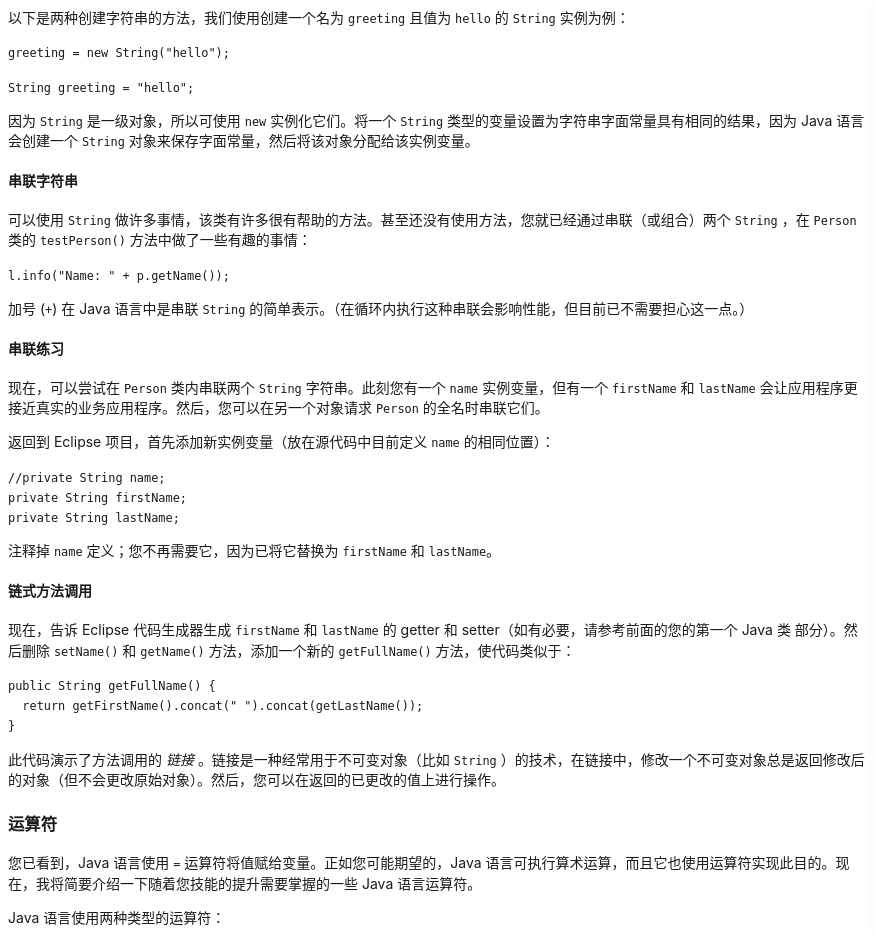 以下是两种创建字符串的方法，我们使用创建一个名为 `greeting` 且值为 `hello` 的 `String` 实例为例：

```
greeting = new String("hello"); 
```

```
String greeting = "hello"; 
```

因为 `String` 是一级对象，所以可使用 `new` 实例化它们。将一个 `String` 类型的变量设置为字符串字面常量具有相同的结果，因为 Java 语言会创建一个 `String` 对象来保存字面常量，然后将该对象分配给该实例变量。

#### 串联字符串

可以使用 `String` 做许多事情，该类有许多很有帮助的方法。甚至还没有使用方法，您就已经通过串联（或组合）两个 `String` ，在 `Person` 类的 `testPerson()` 方法中做了一些有趣的事情：

```
l.info("Name: " + p.getName()); 
```

加号 (`+`) 在 Java 语言中是串联 `String` 的简单表示。（在循环内执行这种串联会影响性能，但目前已不需要担心这一点。）

#### 串联练习

现在，可以尝试在 `Person` 类内串联两个 `String` 字符串。此刻您有一个 `name` 实例变量，但有一个 `firstName` 和 `lastName` 会让应用程序更接近真实的业务应用程序。然后，您可以在另一个对象请求 `Person` 的全名时串联它们。

返回到 Eclipse 项目，首先添加新实例变量（放在源代码中目前定义 `name` 的相同位置）：

```
//private String name;
private String firstName;
private String lastName; 
```

注释掉 `name` 定义；您不再需要它，因为已将它替换为 `firstName` 和 `lastName`。

#### 链式方法调用

现在，告诉 Eclipse 代码生成器生成 `firstName` 和 `lastName` 的 getter 和 setter（如有必要，请参考前面的您的第一个 Java 类 部分）。然后删除 `setName()` 和 `getName()` 方法，添加一个新的 `getFullName()` 方法，使代码类似于：

```
public String getFullName() {
  return getFirstName().concat(" ").concat(getLastName());
} 
```

此代码演示了方法调用的 *链接* 。链接是一种经常用于不可变对象（比如 `String` ）的技术，在链接中，修改一个不可变对象总是返回修改后的对象（但不会更改原始对象）。然后，您可以在返回的已更改的值上进行操作。

### 运算符

您已看到，Java 语言使用 `=` 运算符将值赋给变量。正如您可能期望的，Java 语言可执行算术运算，而且它也使用运算符实现此目的。现在，我将简要介绍一下随着您技能的提升需要掌握的一些 Java 语言运算符。

Java 语言使用两种类型的运算符：
